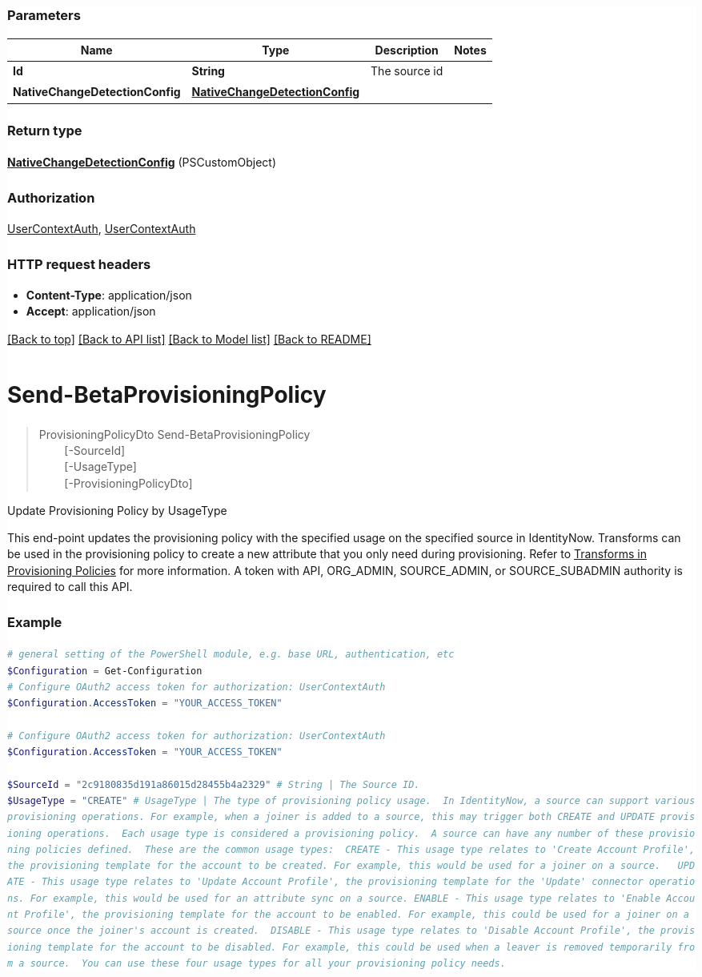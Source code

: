 ### Parameters

Name | Type | Description  | Notes
------------- | ------------- | ------------- | -------------
 **Id** | **String**| The source id | 
 **NativeChangeDetectionConfig** | [**NativeChangeDetectionConfig**](NativeChangeDetectionConfig.md)|  | 

### Return type

[**NativeChangeDetectionConfig**](NativeChangeDetectionConfig.md) (PSCustomObject)

### Authorization

[UserContextAuth](../README.md#UserContextAuth), [UserContextAuth](../README.md#UserContextAuth)

### HTTP request headers

 - **Content-Type**: application/json
 - **Accept**: application/json

[[Back to top]](#) [[Back to API list]](../README.md#documentation-for-api-endpoints) [[Back to Model list]](../README.md#documentation-for-models) [[Back to README]](../README.md)

<a id="Send-BetaProvisioningPolicy"></a>
# **Send-BetaProvisioningPolicy**
> ProvisioningPolicyDto Send-BetaProvisioningPolicy<br>
> &nbsp;&nbsp;&nbsp;&nbsp;&nbsp;&nbsp;&nbsp;&nbsp;[-SourceId] <String><br>
> &nbsp;&nbsp;&nbsp;&nbsp;&nbsp;&nbsp;&nbsp;&nbsp;[-UsageType] <PSCustomObject><br>
> &nbsp;&nbsp;&nbsp;&nbsp;&nbsp;&nbsp;&nbsp;&nbsp;[-ProvisioningPolicyDto] <PSCustomObject><br>

Update Provisioning Policy by UsageType

This end-point updates the provisioning policy with the specified usage on the specified source in IdentityNow. Transforms can be used in the provisioning policy to create a new attribute that you only need during provisioning. Refer to [Transforms in Provisioning Policies](https://developer.sailpoint.com/idn/docs/transforms/guides/transforms-in-provisioning-policies) for more information. A token with API, ORG_ADMIN, SOURCE_ADMIN, or SOURCE_SUBADMIN authority is required to call this API.

### Example
```powershell
# general setting of the PowerShell module, e.g. base URL, authentication, etc
$Configuration = Get-Configuration
# Configure OAuth2 access token for authorization: UserContextAuth
$Configuration.AccessToken = "YOUR_ACCESS_TOKEN"

# Configure OAuth2 access token for authorization: UserContextAuth
$Configuration.AccessToken = "YOUR_ACCESS_TOKEN"

$SourceId = "2c9180835d191a86015d28455b4a2329" # String | The Source ID.
$UsageType = "CREATE" # UsageType | The type of provisioning policy usage.  In IdentityNow, a source can support various provisioning operations. For example, when a joiner is added to a source, this may trigger both CREATE and UPDATE provisioning operations.  Each usage type is considered a provisioning policy.  A source can have any number of these provisioning policies defined.  These are the common usage types:  CREATE - This usage type relates to 'Create Account Profile', the provisioning template for the account to be created. For example, this would be used for a joiner on a source.   UPDATE - This usage type relates to 'Update Account Profile', the provisioning template for the 'Update' connector operations. For example, this would be used for an attribute sync on a source. ENABLE - This usage type relates to 'Enable Account Profile', the provisioning template for the account to be enabled. For example, this could be used for a joiner on a source once the joiner's account is created.  DISABLE - This usage type relates to 'Disable Account Profile', the provisioning template for the account to be disabled. For example, this could be used when a leaver is removed temporarily from a source.  You can use these four usage types for all your provisioning policy needs. 
```